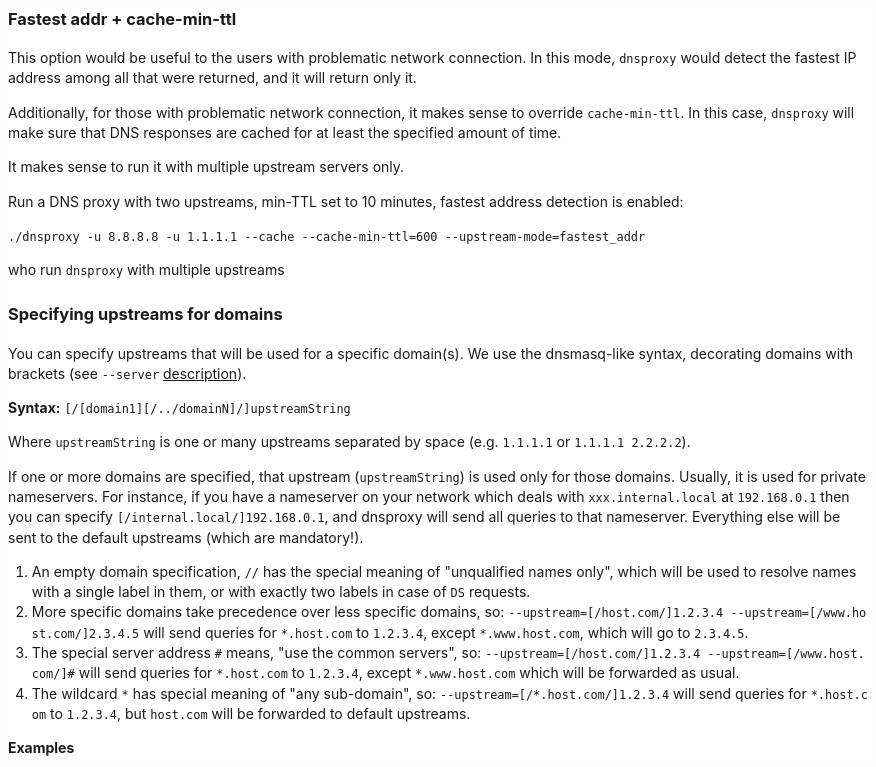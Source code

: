 [wkp]: https://datatracker.ietf.org/doc/html/rfc6052#section-2.1

### Fastest addr + cache-min-ttl

This option would be useful to the users with problematic network connection.
In this mode, `dnsproxy` would detect the fastest IP address among all that were
returned, and it will return only it.

Additionally, for those with problematic network connection, it makes sense to
override `cache-min-ttl`.  In this case, `dnsproxy` will make sure that DNS
responses are cached for at least the specified amount of time.

It makes sense to run it with multiple upstream servers only.

Run a DNS proxy with two upstreams, min-TTL set to 10 minutes, fastest address
detection is enabled:
```
./dnsproxy -u 8.8.8.8 -u 1.1.1.1 --cache --cache-min-ttl=600 --upstream-mode=fastest_addr
```

 who run `dnsproxy` with multiple upstreams

### Specifying upstreams for domains

You can specify upstreams that will be used for a specific domain(s). We use the
dnsmasq-like syntax, decorating domains with brackets (see `--server`
[description][server-description]).

**Syntax:** `[/[domain1][/../domainN]/]upstreamString`

Where `upstreamString` is one or many upstreams separated by space (e.g.
`1.1.1.1` or `1.1.1.1 2.2.2.2`).

If one or more domains are specified, that upstream (`upstreamString`) is used
only for those domains. Usually, it is used for private nameservers. For
instance, if you have a nameserver on your network which deals with
`xxx.internal.local` at `192.168.0.1` then you can specify
`[/internal.local/]192.168.0.1`, and dnsproxy will send all queries to that
nameserver. Everything else will be sent to the default upstreams (which are
mandatory!).

1. An empty domain specification, `//` has the special meaning of "unqualified
   names only", which will be used to resolve names with a single label in them,
   or with exactly two labels in case of `DS` requests.
2. More specific domains take precedence over less specific domains, so:
   `--upstream=[/host.com/]1.2.3.4 --upstream=[/www.host.com/]2.3.4.5` will send
   queries for `*.host.com` to `1.2.3.4`, except `*.www.host.com`, which will go
   to `2.3.4.5`.
3. The special server address `#` means, "use the common servers", so:
   `--upstream=[/host.com/]1.2.3.4 --upstream=[/www.host.com/]#` will send
   queries for `*.host.com` to `1.2.3.4`, except `*.www.host.com` which will be
   forwarded as usual.
4. The wildcard `*` has special meaning of "any sub-domain", so:
   `--upstream=[/*.host.com/]1.2.3.4` will send queries for `*.host.com` to
   `1.2.3.4`, but `host.com` will be forwarded to default upstreams.

**Examples**


[releases]: https://github.com/AdguardTeam/dnsproxy/releases
[docker]: https://hub.docker.com/r/adguard/dnsproxy
[rfc6303]: https://datatracker.ietf.org/doc/html/rfc6303
[server-description]: http://www.thekelleys.org.uk/dnsmasq/docs/dnsmasq-man.html